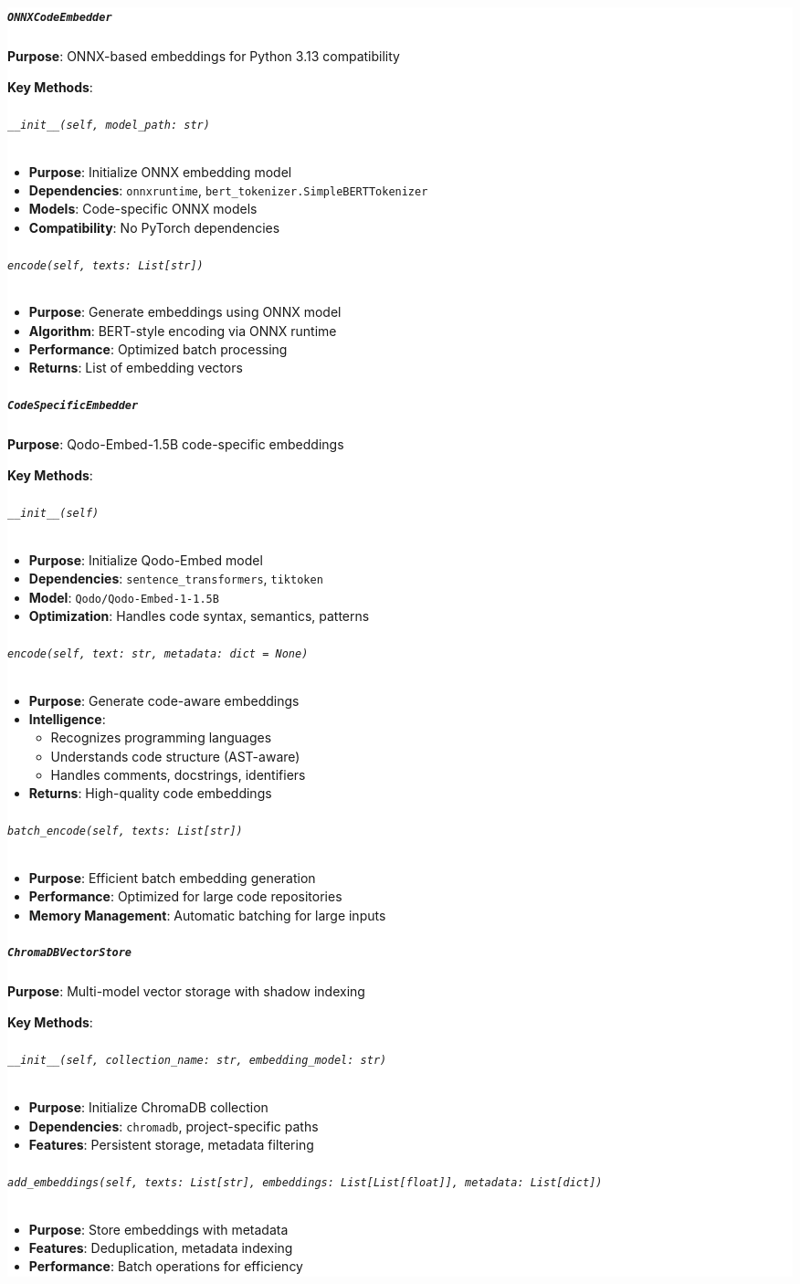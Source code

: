 ##### `ONNXCodeEmbedder`
**Purpose**: ONNX-based embeddings for Python 3.13 compatibility

**Key Methods**:

###### `__init__(self, model_path: str)`
- **Purpose**: Initialize ONNX embedding model
- **Dependencies**: `onnxruntime`, `bert_tokenizer.SimpleBERTTokenizer`
- **Models**: Code-specific ONNX models
- **Compatibility**: No PyTorch dependencies

###### `encode(self, texts: List[str])`
- **Purpose**: Generate embeddings using ONNX model
- **Algorithm**: BERT-style encoding via ONNX runtime
- **Performance**: Optimized batch processing
- **Returns**: List of embedding vectors

##### `CodeSpecificEmbedder` 
**Purpose**: Qodo-Embed-1.5B code-specific embeddings

**Key Methods**:

###### `__init__(self)`
- **Purpose**: Initialize Qodo-Embed model
- **Dependencies**: `sentence_transformers`, `tiktoken`
- **Model**: `Qodo/Qodo-Embed-1-1.5B`
- **Optimization**: Handles code syntax, semantics, patterns

###### `encode(self, text: str, metadata: dict = None)`
- **Purpose**: Generate code-aware embeddings
- **Intelligence**: 
  - Recognizes programming languages
  - Understands code structure (AST-aware)
  - Handles comments, docstrings, identifiers
- **Returns**: High-quality code embeddings

###### `batch_encode(self, texts: List[str])`
- **Purpose**: Efficient batch embedding generation
- **Performance**: Optimized for large code repositories
- **Memory Management**: Automatic batching for large inputs

##### `ChromaDBVectorStore`
**Purpose**: Multi-model vector storage with shadow indexing

**Key Methods**:

###### `__init__(self, collection_name: str, embedding_model: str)`
- **Purpose**: Initialize ChromaDB collection
- **Dependencies**: `chromadb`, project-specific paths
- **Features**: Persistent storage, metadata filtering

###### `add_embeddings(self, texts: List[str], embeddings: List[List[float]], metadata: List[dict])`
- **Purpose**: Store embeddings with metadata
- **Features**: Deduplication, metadata indexing
- **Performance**: Batch operations for efficiency
